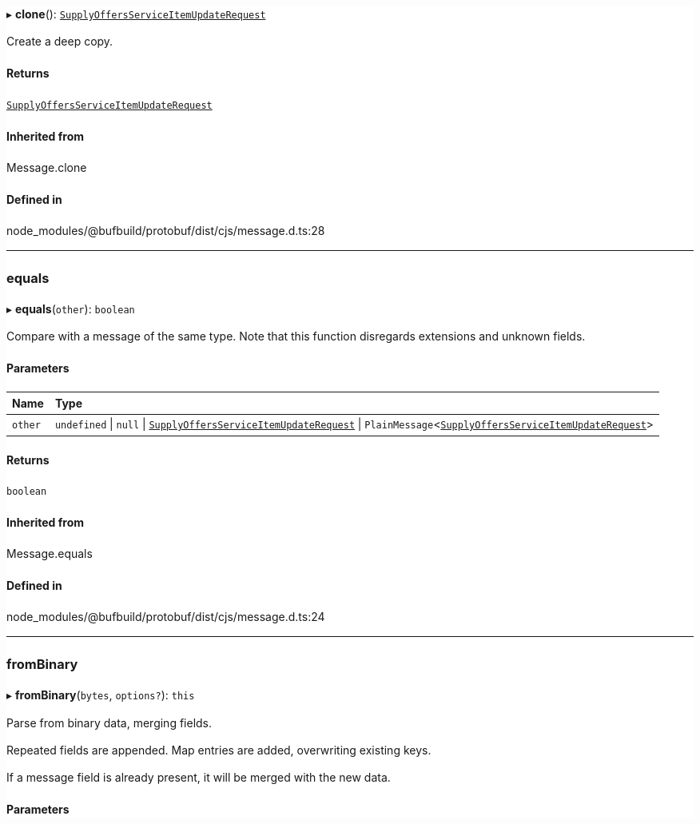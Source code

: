 ▸ **clone**(): [`SupplyOffersServiceItemUpdateRequest`](SupplyOffersServiceItemUpdateRequest.md)

Create a deep copy.

#### Returns

[`SupplyOffersServiceItemUpdateRequest`](SupplyOffersServiceItemUpdateRequest.md)

#### Inherited from

Message.clone

#### Defined in

node_modules/@bufbuild/protobuf/dist/cjs/message.d.ts:28

___

### equals

▸ **equals**(`other`): `boolean`

Compare with a message of the same type.
Note that this function disregards extensions and unknown fields.

#### Parameters

| Name | Type |
| :------ | :------ |
| `other` | `undefined` \| ``null`` \| [`SupplyOffersServiceItemUpdateRequest`](SupplyOffersServiceItemUpdateRequest.md) \| `PlainMessage`\<[`SupplyOffersServiceItemUpdateRequest`](SupplyOffersServiceItemUpdateRequest.md)\> |

#### Returns

`boolean`

#### Inherited from

Message.equals

#### Defined in

node_modules/@bufbuild/protobuf/dist/cjs/message.d.ts:24

___

### fromBinary

▸ **fromBinary**(`bytes`, `options?`): `this`

Parse from binary data, merging fields.

Repeated fields are appended. Map entries are added, overwriting
existing keys.

If a message field is already present, it will be merged with the
new data.

#### Parameters
